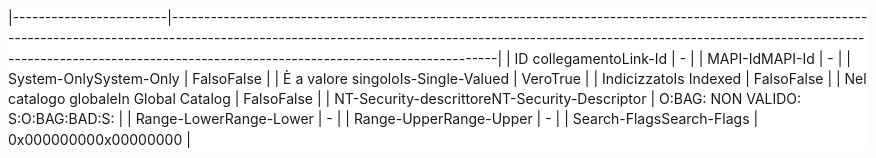 |------------------------|-----------------------------------------------------------------------------------------------------------------------------------------------------------------------------------------------------------------------------------------------------------------------------------------------------------------------------|
| <span data-ttu-id="63d4f-188">ID collegamento</span><span class="sxs-lookup"><span data-stu-id="63d4f-188">Link-Id</span></span>                | \-                                                                                                                                                                                                                                                                                                                          |
| <span data-ttu-id="63d4f-189">MAPI-Id</span><span class="sxs-lookup"><span data-stu-id="63d4f-189">MAPI-Id</span></span>                | \-                                                                                                                                                                                                                                                                                                                          |
| <span data-ttu-id="63d4f-190">System-Only</span><span class="sxs-lookup"><span data-stu-id="63d4f-190">System-Only</span></span>            | <span data-ttu-id="63d4f-191">Falso</span><span class="sxs-lookup"><span data-stu-id="63d4f-191">False</span></span>                                                                                                                                                                                                                                                                                                                       |
| <span data-ttu-id="63d4f-192">È a valore singolo</span><span class="sxs-lookup"><span data-stu-id="63d4f-192">Is-Single-Valued</span></span>       | <span data-ttu-id="63d4f-193">Vero</span><span class="sxs-lookup"><span data-stu-id="63d4f-193">True</span></span>                                                                                                                                                                                                                                                                                                                        |
| <span data-ttu-id="63d4f-194">Indicizzato</span><span class="sxs-lookup"><span data-stu-id="63d4f-194">Is Indexed</span></span>             | <span data-ttu-id="63d4f-195">Falso</span><span class="sxs-lookup"><span data-stu-id="63d4f-195">False</span></span>                                                                                                                                                                                                                                                                                                                       |
| <span data-ttu-id="63d4f-196">Nel catalogo globale</span><span class="sxs-lookup"><span data-stu-id="63d4f-196">In Global Catalog</span></span>      | <span data-ttu-id="63d4f-197">Falso</span><span class="sxs-lookup"><span data-stu-id="63d4f-197">False</span></span>                                                                                                                                                                                                                                                                                                                       |
| <span data-ttu-id="63d4f-198">NT-Security-descrittore</span><span class="sxs-lookup"><span data-stu-id="63d4f-198">NT-Security-Descriptor</span></span> | <span data-ttu-id="63d4f-199">O:BAG: NON VALIDO: S:</span><span class="sxs-lookup"><span data-stu-id="63d4f-199">O:BAG:BAD:S:</span></span>                                                                                                                                                                                                                                                                                                                |
| <span data-ttu-id="63d4f-200">Range-Lower</span><span class="sxs-lookup"><span data-stu-id="63d4f-200">Range-Lower</span></span>            | \-                                                                                                                                                                                                                                                                                                                          |
| <span data-ttu-id="63d4f-201">Range-Upper</span><span class="sxs-lookup"><span data-stu-id="63d4f-201">Range-Upper</span></span>            | \-                                                                                                                                                                                                                                                                                                                          |
| <span data-ttu-id="63d4f-202">Search-Flags</span><span class="sxs-lookup"><span data-stu-id="63d4f-202">Search-Flags</span></span>           | <span data-ttu-id="63d4f-203">0x00000000</span><span class="sxs-lookup"><span data-stu-id="63d4f-203">0x00000000</span></span>                                                                                                                                                                                                                                                                                                                  |